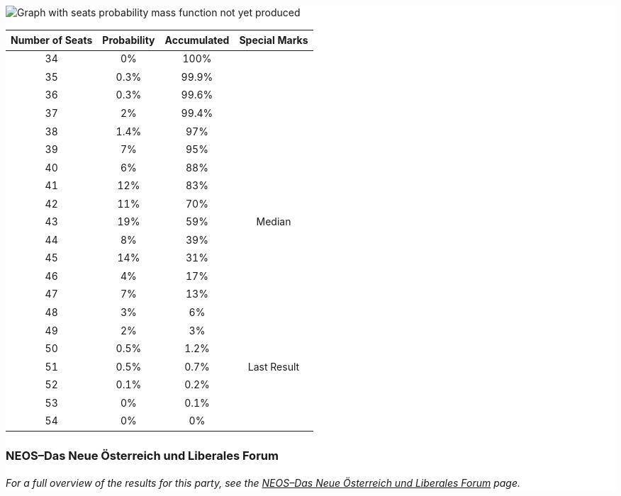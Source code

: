 ![Graph with seats probability mass function not yet produced](2019-02-28-PeterHajek-seats-pmf-freiheitlicheparteiösterreichs.png "Seats Probability Mass Function")

| Number of Seats | Probability | Accumulated | Special Marks |
|:---------------:|:-----------:|:-----------:|:-------------:|
| 34 | 0% | 100% |  |
| 35 | 0.3% | 99.9% |  |
| 36 | 0.3% | 99.6% |  |
| 37 | 2% | 99.4% |  |
| 38 | 1.4% | 97% |  |
| 39 | 7% | 95% |  |
| 40 | 6% | 88% |  |
| 41 | 12% | 83% |  |
| 42 | 11% | 70% |  |
| 43 | 19% | 59% | Median |
| 44 | 8% | 39% |  |
| 45 | 14% | 31% |  |
| 46 | 4% | 17% |  |
| 47 | 7% | 13% |  |
| 48 | 3% | 6% |  |
| 49 | 2% | 3% |  |
| 50 | 0.5% | 1.2% |  |
| 51 | 0.5% | 0.7% | Last Result |
| 52 | 0.1% | 0.2% |  |
| 53 | 0% | 0.1% |  |
| 54 | 0% | 0% |  |

### NEOS–Das Neue Österreich und Liberales Forum

*For a full overview of the results for this party, see the [NEOS–Das Neue Österreich und Liberales Forum](party-neos–dasneueösterreichundliberalesforum.html) page.*
